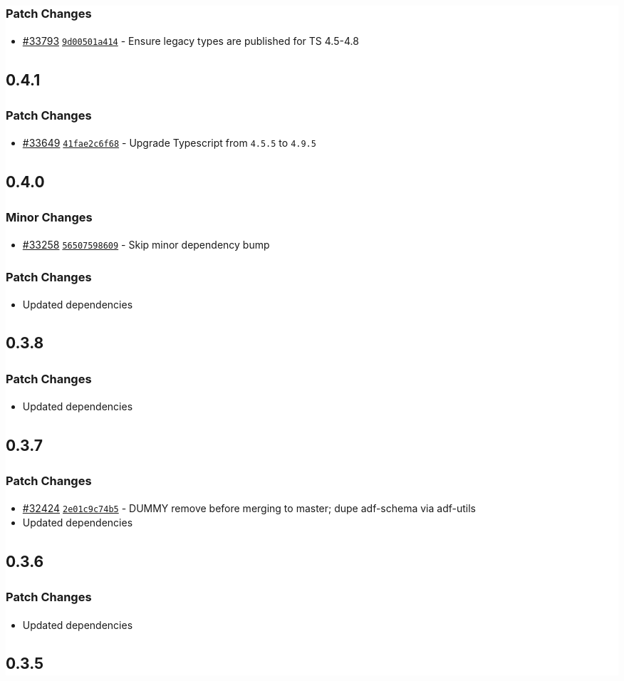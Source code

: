 ### Patch Changes

- [#33793](https://bitbucket.org/atlassian/atlassian-frontend/pull-requests/33793)
  [`9d00501a414`](https://bitbucket.org/atlassian/atlassian-frontend/commits/9d00501a414) - Ensure
  legacy types are published for TS 4.5-4.8

## 0.4.1

### Patch Changes

- [#33649](https://bitbucket.org/atlassian/atlassian-frontend/pull-requests/33649)
  [`41fae2c6f68`](https://bitbucket.org/atlassian/atlassian-frontend/commits/41fae2c6f68) - Upgrade
  Typescript from `4.5.5` to `4.9.5`

## 0.4.0

### Minor Changes

- [#33258](https://bitbucket.org/atlassian/atlassian-frontend/pull-requests/33258)
  [`56507598609`](https://bitbucket.org/atlassian/atlassian-frontend/commits/56507598609) - Skip
  minor dependency bump

### Patch Changes

- Updated dependencies

## 0.3.8

### Patch Changes

- Updated dependencies

## 0.3.7

### Patch Changes

- [#32424](https://bitbucket.org/atlassian/atlassian-frontend/pull-requests/32424)
  [`2e01c9c74b5`](https://bitbucket.org/atlassian/atlassian-frontend/commits/2e01c9c74b5) - DUMMY
  remove before merging to master; dupe adf-schema via adf-utils
- Updated dependencies

## 0.3.6

### Patch Changes

- Updated dependencies

## 0.3.5
